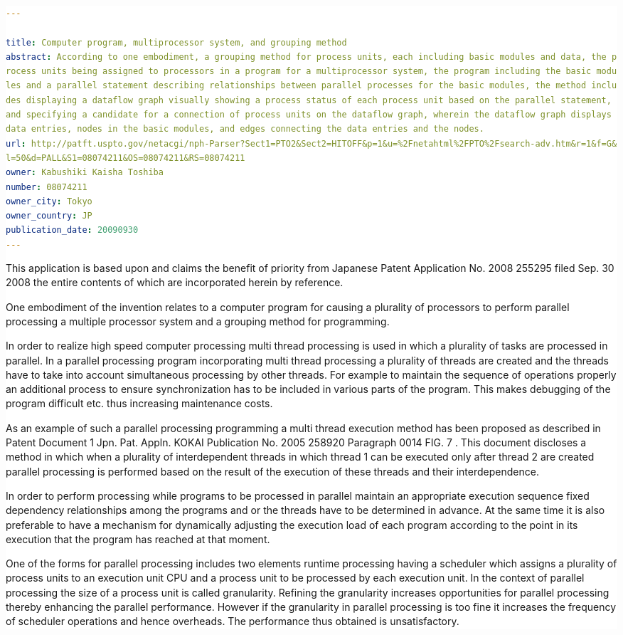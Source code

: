```yaml
---

title: Computer program, multiprocessor system, and grouping method
abstract: According to one embodiment, a grouping method for process units, each including basic modules and data, the process units being assigned to processors in a program for a multiprocessor system, the program including the basic modules and a parallel statement describing relationships between parallel processes for the basic modules, the method includes displaying a dataflow graph visually showing a process status of each process unit based on the parallel statement, and specifying a candidate for a connection of process units on the dataflow graph, wherein the dataflow graph displays data entries, nodes in the basic modules, and edges connecting the data entries and the nodes.
url: http://patft.uspto.gov/netacgi/nph-Parser?Sect1=PTO2&Sect2=HITOFF&p=1&u=%2Fnetahtml%2FPTO%2Fsearch-adv.htm&r=1&f=G&l=50&d=PALL&S1=08074211&OS=08074211&RS=08074211
owner: Kabushiki Kaisha Toshiba
number: 08074211
owner_city: Tokyo
owner_country: JP
publication_date: 20090930
---
```

This application is based upon and claims the benefit of priority from Japanese Patent Application No. 2008 255295 filed Sep. 30 2008 the entire contents of which are incorporated herein by reference.

One embodiment of the invention relates to a computer program for causing a plurality of processors to perform parallel processing a multiple processor system and a grouping method for programming.

In order to realize high speed computer processing multi thread processing is used in which a plurality of tasks are processed in parallel. In a parallel processing program incorporating multi thread processing a plurality of threads are created and the threads have to take into account simultaneous processing by other threads. For example to maintain the sequence of operations properly an additional process to ensure synchronization has to be included in various parts of the program. This makes debugging of the program difficult etc. thus increasing maintenance costs.

As an example of such a parallel processing programming a multi thread execution method has been proposed as described in Patent Document 1 Jpn. Pat. Appln. KOKAI Publication No. 2005 258920 Paragraph 0014 FIG. 7 . This document discloses a method in which when a plurality of interdependent threads in which thread 1 can be executed only after thread 2 are created parallel processing is performed based on the result of the execution of these threads and their interdependence.

In order to perform processing while programs to be processed in parallel maintain an appropriate execution sequence fixed dependency relationships among the programs and or the threads have to be determined in advance. At the same time it is also preferable to have a mechanism for dynamically adjusting the execution load of each program according to the point in its execution that the program has reached at that moment.

One of the forms for parallel processing includes two elements runtime processing having a scheduler which assigns a plurality of process units to an execution unit CPU and a process unit to be processed by each execution unit. In the context of parallel processing the size of a process unit is called granularity. Refining the granularity increases opportunities for parallel processing thereby enhancing the parallel performance. However if the granularity in parallel processing is too fine it increases the frequency of scheduler operations and hence overheads. The performance thus obtained is unsatisfactory.

